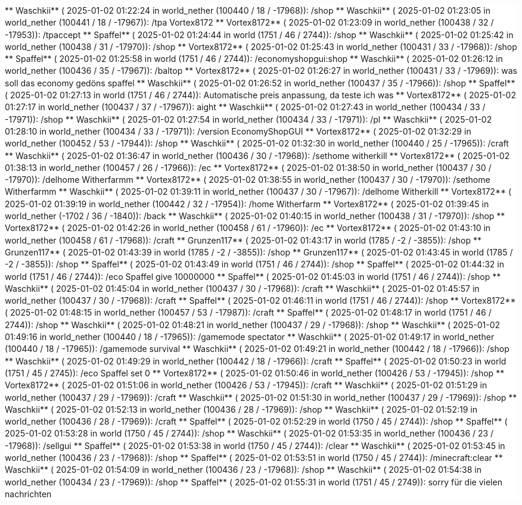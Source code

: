 ** Waschkii** ( 2025-01-02  01:22:24 in  world_nether (100440 / 18 / -17968)): /shop
** Waschkii** ( 2025-01-02  01:23:05 in  world_nether (100441 / 18 / -17967)): /tpa Vortex8172
** Vortex8172** ( 2025-01-02  01:23:09 in  world_nether (100438 / 32 / -17953)): /tpaccept
** Spaffel** ( 2025-01-02  01:24:44 in  world (1751 / 46 / 2744)): /shop
** Waschkii** ( 2025-01-02  01:25:42 in  world_nether (100438 / 31 / -17970)): /shop
** Vortex8172** ( 2025-01-02  01:25:43 in  world_nether (100431 / 33 / -17968)): /shop
** Spaffel** ( 2025-01-02  01:25:58 in  world (1751 / 46 / 2744)): /economyshopgui:shop
** Waschkii** ( 2025-01-02  01:26:12 in  world_nether (100436 / 35 / -17967)): /baltop
** Vortex8172** ( 2025-01-02  01:26:27 in  world_nether (100431 / 33 / -17969)): was soll das economy gedöns spaffel
** Waschkii** ( 2025-01-02  01:26:52 in  world_nether (100437 / 35 / -17966)): /shop
** Spaffel** ( 2025-01-02  01:27:13 in  world (1751 / 46 / 2744)): Automatische preis anpassung, da teste ich was
** Vortex8172** ( 2025-01-02  01:27:17 in  world_nether (100437 / 37 / -17967)): aight
** Waschkii** ( 2025-01-02  01:27:43 in  world_nether (100434 / 33 / -17971)): /shop
** Waschkii** ( 2025-01-02  01:27:54 in  world_nether (100434 / 33 / -17971)): /pl
** Waschkii** ( 2025-01-02  01:28:10 in  world_nether (100434 / 33 / -17971)): /version EconomyShopGUI
** Vortex8172** ( 2025-01-02  01:32:29 in  world_nether (100452 / 53 / -17944)): /shop
** Waschkii** ( 2025-01-02  01:32:30 in  world_nether (100440 / 25 / -17965)): /craft
** Waschkii** ( 2025-01-02  01:36:47 in  world_nether (100436 / 30 / -17968)): /sethome witherkill
** Vortex8172** ( 2025-01-02  01:38:13 in  world_nether (100457 / 26 / -17966)): /ec
** Vortex8172** ( 2025-01-02  01:38:50 in  world_nether (100437 / 30 / -17970)): /delhome Witherfarmm
** Vortex8172** ( 2025-01-02  01:38:55 in  world_nether (100437 / 30 / -17970)): /sethome Witherfarmm
** Waschkii** ( 2025-01-02  01:39:11 in  world_nether (100437 / 30 / -17967)): /delhome Witherkill
** Vortex8172** ( 2025-01-02  01:39:19 in  world_nether (100442 / 32 / -17954)): /home Witherfarm
** Vortex8172** ( 2025-01-02  01:39:45 in  world_nether (-1702 / 36 / -1840)): /back
** Waschkii** ( 2025-01-02  01:40:15 in  world_nether (100438 / 31 / -17970)): /shop
** Vortex8172** ( 2025-01-02  01:42:26 in  world_nether (100458 / 61 / -17960)): /ec
** Vortex8172** ( 2025-01-02  01:43:10 in  world_nether (100458 / 61 / -17968)): /craft
** Grunzen117** ( 2025-01-02  01:43:17 in  world (1785 / -2 / -3855)): /shop
** Grunzen117** ( 2025-01-02  01:43:39 in  world (1785 / -2 / -3855)): /shop
** Grunzen117** ( 2025-01-02  01:43:45 in  world (1785 / -2 / -3855)): /shop
** Spaffel** ( 2025-01-02  01:43:49 in  world (1751 / 46 / 2744)): /shop
** Spaffel** ( 2025-01-02  01:44:32 in  world (1751 / 46 / 2744)): /eco Spaffel give 10000000
** Spaffel** ( 2025-01-02  01:45:03 in  world (1751 / 46 / 2744)): /shop
** Waschkii** ( 2025-01-02  01:45:04 in  world_nether (100437 / 30 / -17968)): /craft
** Waschkii** ( 2025-01-02  01:45:57 in  world_nether (100437 / 30 / -17968)): /craft
** Spaffel** ( 2025-01-02  01:46:11 in  world (1751 / 46 / 2744)): /shop
** Vortex8172** ( 2025-01-02  01:48:15 in  world_nether (100457 / 53 / -17987)): /craft
** Spaffel** ( 2025-01-02  01:48:17 in  world (1751 / 46 / 2744)): /shop
** Waschkii** ( 2025-01-02  01:48:21 in  world_nether (100437 / 29 / -17968)): /shop
** Waschkii** ( 2025-01-02  01:49:16 in  world_nether (100440 / 18 / -17965)): /gamemode spectator
** Waschkii** ( 2025-01-02  01:49:17 in  world_nether (100440 / 18 / -17965)): /gamemode survival
** Waschkii** ( 2025-01-02  01:49:21 in  world_nether (100442 / 18 / -17966)): /shop
** Waschkii** ( 2025-01-02  01:49:29 in  world_nether (100442 / 18 / -17966)): /craft
** Spaffel** ( 2025-01-02  01:50:23 in  world (1751 / 45 / 2745)): /eco Spaffel set 0
** Vortex8172** ( 2025-01-02  01:50:46 in  world_nether (100426 / 53 / -17945)): /shop
** Vortex8172** ( 2025-01-02  01:51:06 in  world_nether (100426 / 53 / -17945)): /craft
** Waschkii** ( 2025-01-02  01:51:29 in  world_nether (100437 / 29 / -17969)): /craft
** Waschkii** ( 2025-01-02  01:51:30 in  world_nether (100437 / 29 / -17969)): /shop
** Waschkii** ( 2025-01-02  01:52:13 in  world_nether (100436 / 28 / -17969)): /shop
** Waschkii** ( 2025-01-02  01:52:19 in  world_nether (100436 / 28 / -17969)): /craft
** Spaffel** ( 2025-01-02  01:52:29 in  world (1750 / 45 / 2744)): /shop
** Spaffel** ( 2025-01-02  01:53:28 in  world (1750 / 45 / 2744)): /shop
** Waschkii** ( 2025-01-02  01:53:35 in  world_nether (100436 / 23 / -17968)): /sellgui
** Spaffel** ( 2025-01-02  01:53:38 in  world (1750 / 45 / 2744)): /clear
** Waschkii** ( 2025-01-02  01:53:45 in  world_nether (100436 / 23 / -17968)): /shop
** Spaffel** ( 2025-01-02  01:53:51 in  world (1750 / 45 / 2744)): /minecraft:clear
** Waschkii** ( 2025-01-02  01:54:09 in  world_nether (100436 / 23 / -17968)): /shop
** Waschkii** ( 2025-01-02  01:54:38 in  world_nether (100434 / 23 / -17969)): /shop
** Spaffel** ( 2025-01-02  01:55:31 in  world (1751 / 45 / 2749)): sorry für die vielen nachrichten